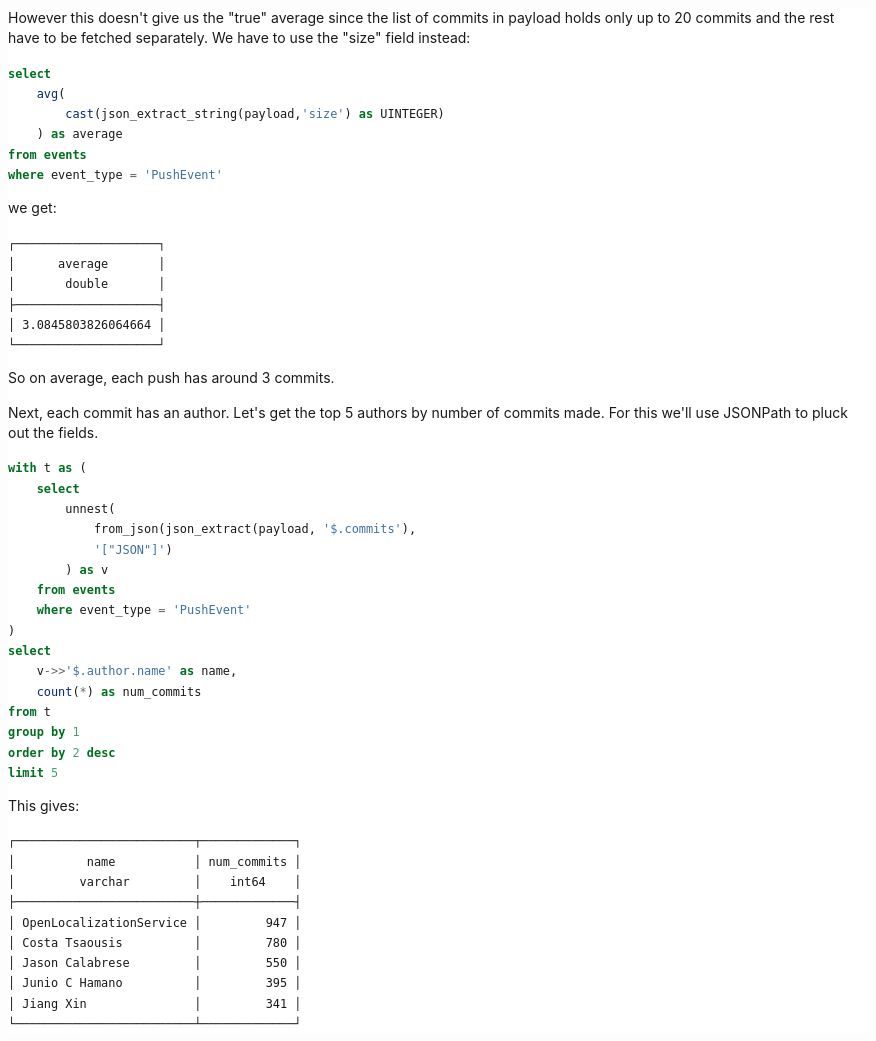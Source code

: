 However this doesn't give us the "true" average since the list of commits in
payload holds only up to 20 commits and the rest have to be fetched separately.
We have to use the "size" field instead:

```sql
select
    avg(
        cast(json_extract_string(payload,'size') as UINTEGER)
    ) as average
from events
where event_type = 'PushEvent'
```

we get:

```
┌────────────────────┐
│      average       │
│       double       │
├────────────────────┤
│ 3.0845803826064664 │
└────────────────────┘
```

So on average, each push has around 3 commits.

Next, each commit has an author. Let's get the top 5 authors by number of
commits made. For this we'll use JSONPath to pluck out the fields.

```sql
with t as (
    select
        unnest(
            from_json(json_extract(payload, '$.commits'),
            '["JSON"]')
        ) as v
    from events
    where event_type = 'PushEvent'
)
select
    v->>'$.author.name' as name,
    count(*) as num_commits
from t
group by 1
order by 2 desc
limit 5
```

This gives:

```
┌─────────────────────────┬─────────────┐
│          name           │ num_commits │
│         varchar         │    int64    │
├─────────────────────────┼─────────────┤
│ OpenLocalizationService │         947 │
│ Costa Tsaousis          │         780 │
│ Jason Calabrese         │         550 │
│ Junio C Hamano          │         395 │
│ Jiang Xin               │         341 │
└─────────────────────────┴─────────────┘
```
